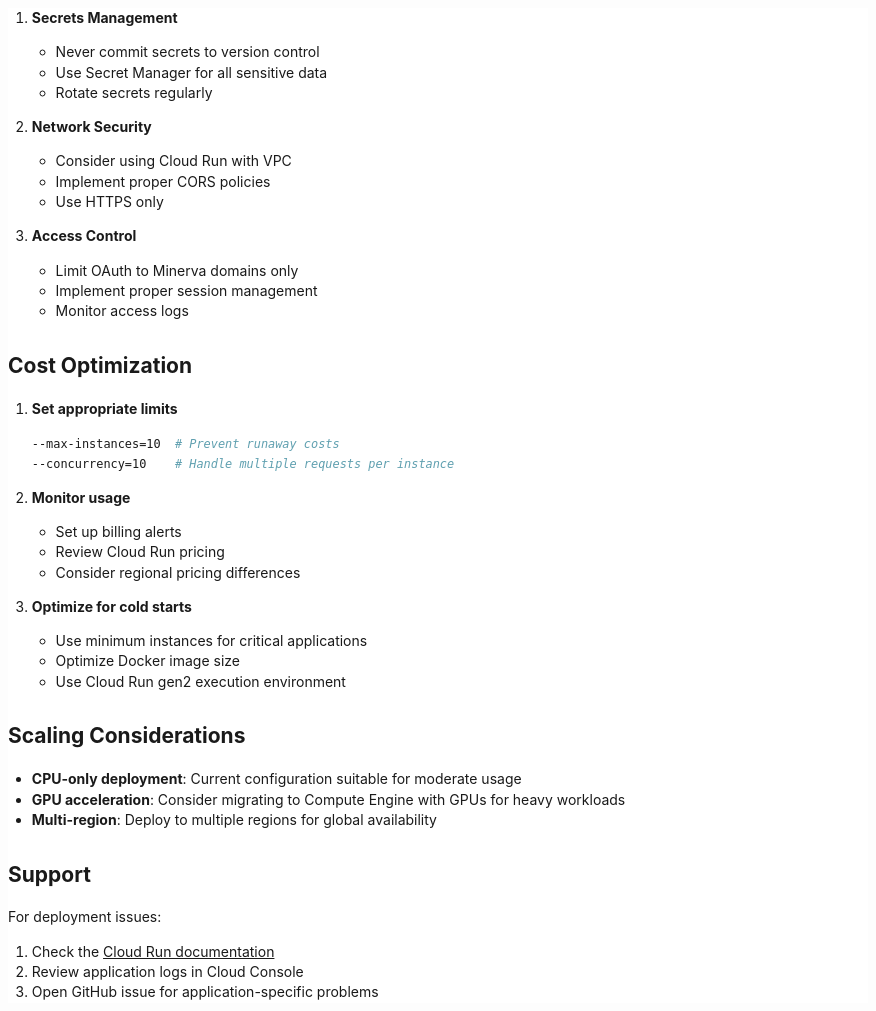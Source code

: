 1. **Secrets Management**
   - Never commit secrets to version control
   - Use Secret Manager for all sensitive data
   - Rotate secrets regularly

2. **Network Security**
   - Consider using Cloud Run with VPC
   - Implement proper CORS policies
   - Use HTTPS only

3. **Access Control**
   - Limit OAuth to Minerva domains only
   - Implement proper session management
   - Monitor access logs

## Cost Optimization

1. **Set appropriate limits**
   ```bash
   --max-instances=10  # Prevent runaway costs
   --concurrency=10    # Handle multiple requests per instance
   ```

2. **Monitor usage**
   - Set up billing alerts
   - Review Cloud Run pricing
   - Consider regional pricing differences

3. **Optimize for cold starts**
   - Use minimum instances for critical applications
   - Optimize Docker image size
   - Use Cloud Run gen2 execution environment

## Scaling Considerations

- **CPU-only deployment**: Current configuration suitable for moderate usage
- **GPU acceleration**: Consider migrating to Compute Engine with GPUs for heavy workloads
- **Multi-region**: Deploy to multiple regions for global availability

## Support

For deployment issues:
1. Check the [Cloud Run documentation](https://cloud.google.com/run/docs)
2. Review application logs in Cloud Console
3. Open GitHub issue for application-specific problems